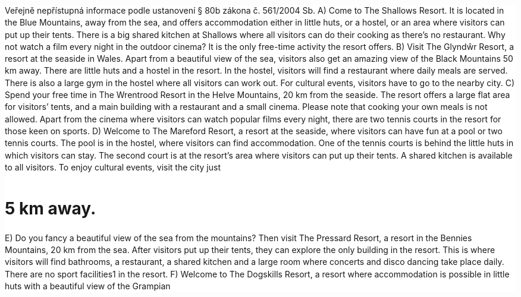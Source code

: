 Veřejně nepřístupná informace podle ustanovení § 80b zákona č. 561/2004 Sb.
A)
Come to The Shallows Resort. It is located 
in the Blue Mountains, away from the sea, 
and offers accommodation either in little 
huts, or a hostel, or an area where visitors 
can put up their tents. There is a big shared 
kitchen at Shallows where all visitors can 
do their cooking as there’s no restaurant. 
Why not watch a film every night in 
the outdoor cinema? It is the only free-time 
activity the resort offers.
B)
Visit The Glyndŵr Resort, a resort at 
the seaside in Wales. Apart from a beautiful 
view of the sea, visitors also get an amazing 
view of the Black Mountains 50 km 
away. There are little huts and a hostel in 
the resort. In the hostel, visitors will find 
a restaurant where daily meals are served. 
There is also a large gym in the hostel 
where all visitors can work out. For cultural 
events, visitors have to go to the nearby 
city.
C)
Spend your free time in The Wrentrood 
Resort in the Helve Mountains, 20 km from 
the seaside. The resort offers a large flat 
area for visitors’ tents, and a main building 
with a restaurant and a small cinema. 
Please note that cooking your own meals 
is not allowed. Apart from the cinema 
where visitors can watch popular films 
every night, there are two tennis courts in 
the resort for those keen on sports.
D)
Welcome to The Mareford Resort, a resort 
at the seaside, where visitors can have fun 
at a pool or two tennis courts. The pool 
is in the hostel, where visitors can find 
accommodation. One of the tennis courts 
is behind the little huts in which visitors 
can stay. The second court is at the resort’s 
area where visitors can put up their tents. 
A shared kitchen is available to all visitors. 
To enjoy cultural events, visit the city just 
# 5 km away.
E)
Do you fancy a beautiful view of 
the sea from the mountains? Then visit 
The Pressard Resort, a resort in the Bennies 
Mountains, 20 km from the sea. After visitors 
put up their tents, they can explore the only 
building in the resort. This is where visitors 
will find bathrooms, a restaurant, a shared 
kitchen and a large room where concerts 
and disco dancing take place daily. There are 
no sport facilities1 in the resort.
F)
Welcome to The Dogskills Resort, a resort 
where accommodation is possible in little 
huts with a beautiful view of the Grampian 